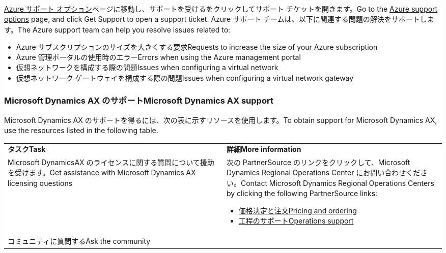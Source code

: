 <td><span data-ttu-id="ff518-163"><a href="http://www.windowsazure.com/en-us/support/options/">Azure サポート オプション</a>ページに移動し、サポートを受けるをクリックしてサポート チケットを開きます。</span><span class="sxs-lookup"><span data-stu-id="ff518-163">Go to the <a href="http://www.windowsazure.com/en-us/support/options/">Azure support options</a> page, and click Get Support to open a support ticket.</span></span> <span data-ttu-id="ff518-164">Azure サポート チームは、以下に関連する問題の解決をサポートします。</span><span class="sxs-lookup"><span data-stu-id="ff518-164">The Azure support team can help you resolve issues related to:</span></span>
<ul>
<li><span data-ttu-id="ff518-165">Azure サブスクリプションのサイズを大きくする要求</span><span class="sxs-lookup"><span data-stu-id="ff518-165">Requests to increase the size of your Azure subscription</span></span></li>
<li><span data-ttu-id="ff518-166">Azure 管理ポータルの使用時のエラー</span><span class="sxs-lookup"><span data-stu-id="ff518-166">Errors when using the Azure management portal</span></span></li>
<li><span data-ttu-id="ff518-167">仮想ネットワークを構成する際の問題</span><span class="sxs-lookup"><span data-stu-id="ff518-167">Issues when configuring a virtual network</span></span></li>
<li><span data-ttu-id="ff518-168">仮想ネットワーク ゲートウェイを構成する際の問題</span><span class="sxs-lookup"><span data-stu-id="ff518-168">Issues when configuring a virtual network gateway</span></span></li>
</ul></td>
</tr>
</tbody>
</table>

### 

### <a name="microsoft-dynamics-ax-support"></a><span data-ttu-id="ff518-169">Microsoft Dynamics AX のサポート</span><span class="sxs-lookup"><span data-stu-id="ff518-169">Microsoft Dynamics AX support</span></span>

<span data-ttu-id="ff518-170">Microsoft Dynamics AX のサポートを得るには、次の表に示すリソースを使用します。</span><span class="sxs-lookup"><span data-stu-id="ff518-170">To obtain support for Microsoft Dynamics AX, use the resources listed in the following table.</span></span>

<table>
<colgroup>
<col width="50%" />
<col width="50%" />
</colgroup>
<tbody>
<tr class="odd">
<td><span data-ttu-id="ff518-171"><strong>タスク</strong></span><span class="sxs-lookup"><span data-stu-id="ff518-171"><strong>Task</strong></span></span></td>
<td><span data-ttu-id="ff518-172"><strong>詳細</strong></span><span class="sxs-lookup"><span data-stu-id="ff518-172"><strong>More information</strong></span></span></td>
</tr>
<tr class="even">
<td><span data-ttu-id="ff518-173">Microsoft DynamicsAX のライセンスに関する質問について援助を受けます。</span><span class="sxs-lookup"><span data-stu-id="ff518-173">Get assistance with Microsoft Dynamics AX licensing questions</span></span></td>
<td><span data-ttu-id="ff518-174">次の PartnerSource のリンクをクリックして、Microsoft Dynamics Regional Operations Center にお問い合わせください。</span><span class="sxs-lookup"><span data-stu-id="ff518-174">Contact Microsoft Dynamics Regional Operations Centers by clicking the following PartnerSource links:</span></span>
<ul>
<li><span data-ttu-id="ff518-175"><a href="https://mbs.microsoft.com/partnersource/northamerica/pricing-ordering">価格決定と注文</a></span><span class="sxs-lookup"><span data-stu-id="ff518-175"><a href="https://mbs.microsoft.com/partnersource/northamerica/pricing-ordering">Pricing and ordering</a></span></span></li>
<li><span data-ttu-id="ff518-176"><a href="https://mbs.microsoft.com/partnersource/northamerica/help/help/GlobalOperationsSupportPage">工程のサポート</a></span><span class="sxs-lookup"><span data-stu-id="ff518-176"><a href="https://mbs.microsoft.com/partnersource/northamerica/help/help/GlobalOperationsSupportPage">Operations support</a></span></span></li>
</ul></td>
</tr>
<tr class="odd">
<td><span data-ttu-id="ff518-177">コミュニティに質問する</span><span class="sxs-lookup"><span data-stu-id="ff518-177">Ask the community</span></span></td>